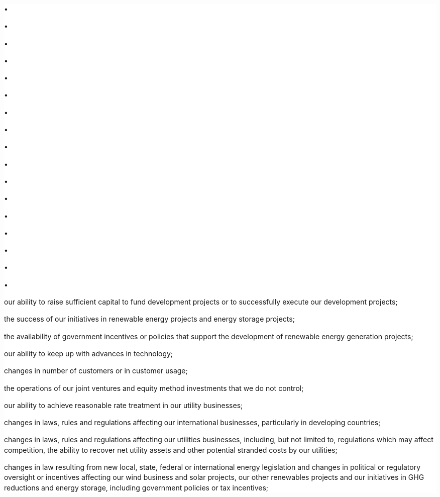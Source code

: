 •

•

•

•

•

•

•

•

•

•

•

•

•

•

•

•

•

our ability to raise sufficient capital to fund development projects or to successfully execute our
development projects;

the success of our initiatives in renewable energy projects and energy storage projects;

the availability of government incentives or policies that support the development of renewable energy
generation projects;

our ability to keep up with advances in technology;

changes in number of customers or in customer usage;

the operations of our joint ventures and equity method investments that we do not control;

our ability to achieve reasonable rate treatment in our utility businesses;

changes in laws, rules and regulations affecting our international businesses, particularly in developing
countries;

changes in laws, rules and regulations affecting our utilities businesses, including, but not limited to,
regulations which may affect competition, the ability to recover net utility assets and other potential stranded
costs by our utilities;

changes in law resulting from new local, state, federal or international energy legislation and changes in
political or regulatory oversight or incentives affecting our wind business and solar projects, our other
renewables projects and our initiatives in GHG reductions and energy storage, including government
policies or tax incentives;
